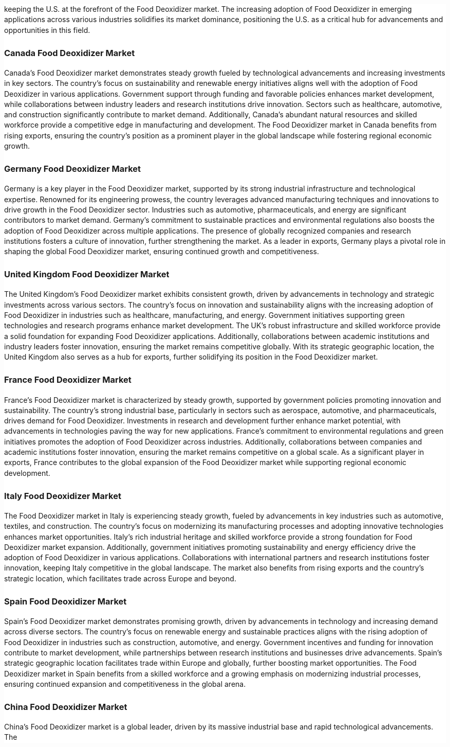 keeping the U.S. at the forefront of the Food Deoxidizer market. The increasing adoption of Food Deoxidizer in emerging applications across various industries solidifies its market dominance, positioning the U.S. as a critical hub for advancements and opportunities in this field.</p><h3>Canada Food Deoxidizer Market</h3><p>Canada&rsquo;s Food Deoxidizer market demonstrates steady growth fueled by technological advancements and increasing investments in key sectors. The country&rsquo;s focus on sustainability and renewable energy initiatives aligns well with the adoption of Food Deoxidizer in various applications. Government support through funding and favorable policies enhances market development, while collaborations between industry leaders and research institutions drive innovation. Sectors such as healthcare, automotive, and construction significantly contribute to market demand. Additionally, Canada&rsquo;s abundant natural resources and skilled workforce provide a competitive edge in manufacturing and development. The Food Deoxidizer market in Canada benefits from rising exports, ensuring the country&rsquo;s position as a prominent player in the global landscape while fostering regional economic growth.</p><h3>Germany Food Deoxidizer Market</h3><p>Germany is a key player in the Food Deoxidizer market, supported by its strong industrial infrastructure and technological expertise. Renowned for its engineering prowess, the country leverages advanced manufacturing techniques and innovations to drive growth in the Food Deoxidizer sector. Industries such as automotive, pharmaceuticals, and energy are significant contributors to market demand. Germany&rsquo;s commitment to sustainable practices and environmental regulations also boosts the adoption of Food Deoxidizer across multiple applications. The presence of globally recognized companies and research institutions fosters a culture of innovation, further strengthening the market. As a leader in exports, Germany plays a pivotal role in shaping the global Food Deoxidizer market, ensuring continued growth and competitiveness.</p><h3>United Kingdom Food Deoxidizer Market</h3><p>The United Kingdom&rsquo;s Food Deoxidizer market exhibits consistent growth, driven by advancements in technology and strategic investments across various sectors. The country&rsquo;s focus on innovation and sustainability aligns with the increasing adoption of Food Deoxidizer in industries such as healthcare, manufacturing, and energy. Government initiatives supporting green technologies and research programs enhance market development. The UK&rsquo;s robust infrastructure and skilled workforce provide a solid foundation for expanding Food Deoxidizer applications. Additionally, collaborations between academic institutions and industry leaders foster innovation, ensuring the market remains competitive globally. With its strategic geographic location, the United Kingdom also serves as a hub for exports, further solidifying its position in the Food Deoxidizer market.</p><h3>France Food Deoxidizer Market</h3><p>France&rsquo;s Food Deoxidizer market is characterized by steady growth, supported by government policies promoting innovation and sustainability. The country&rsquo;s strong industrial base, particularly in sectors such as aerospace, automotive, and pharmaceuticals, drives demand for Food Deoxidizer. Investments in research and development further enhance market potential, with advancements in technologies paving the way for new applications. France&rsquo;s commitment to environmental regulations and green initiatives promotes the adoption of Food Deoxidizer across industries. Additionally, collaborations between companies and academic institutions foster innovation, ensuring the market remains competitive on a global scale. As a significant player in exports, France contributes to the global expansion of the Food Deoxidizer market while supporting regional economic development.</p><h3>Italy Food Deoxidizer Market</h3><p>The Food Deoxidizer market in Italy is experiencing steady growth, fueled by advancements in key industries such as automotive, textiles, and construction. The country&rsquo;s focus on modernizing its manufacturing processes and adopting innovative technologies enhances market opportunities. Italy&rsquo;s rich industrial heritage and skilled workforce provide a strong foundation for Food Deoxidizer market expansion. Additionally, government initiatives promoting sustainability and energy efficiency drive the adoption of Food Deoxidizer in various applications. Collaborations with international partners and research institutions foster innovation, keeping Italy competitive in the global landscape. The market also benefits from rising exports and the country&rsquo;s strategic location, which facilitates trade across Europe and beyond.</p><h3>Spain Food Deoxidizer Market</h3><p>Spain&rsquo;s Food Deoxidizer market demonstrates promising growth, driven by advancements in technology and increasing demand across diverse sectors. The country&rsquo;s focus on renewable energy and sustainable practices aligns with the rising adoption of Food Deoxidizer in industries such as construction, automotive, and energy. Government incentives and funding for innovation contribute to market development, while partnerships between research institutions and businesses drive advancements. Spain&rsquo;s strategic geographic location facilitates trade within Europe and globally, further boosting market opportunities. The Food Deoxidizer market in Spain benefits from a skilled workforce and a growing emphasis on modernizing industrial processes, ensuring continued expansion and competitiveness in the global arena.</p><h3>China Food Deoxidizer Market</h3><p>China&rsquo;s Food Deoxidizer market is a global leader, driven by its massive industrial base and rapid technological advancements. The